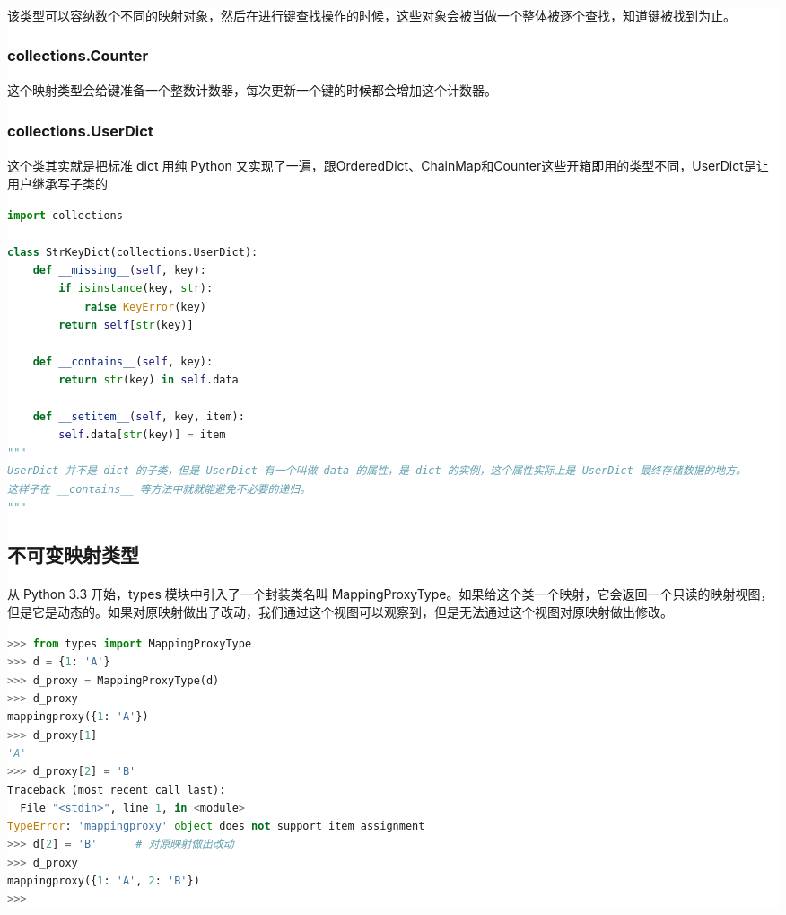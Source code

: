该类型可以容纳数个不同的映射对象，然后在进行键查找操作的时候，这些对象会被当做一个整体被逐个查找，知道键被找到为止。

### collections.Counter

这个映射类型会给键准备一个整数计数器，每次更新一个键的时候都会增加这个计数器。

### collections.UserDict

这个类其实就是把标准 dict 用纯 Python 又实现了一遍，跟OrderedDict、ChainMap和Counter这些开箱即用的类型不同，UserDict是让用户继承写子类的

```python
import collections

class StrKeyDict(collections.UserDict):
	def __missing__(self, key):
		if isinstance(key, str):
			raise KeyError(key)
		return self[str(key)]
		
	def __contains__(self, key):
		return str(key) in self.data
		
	def __setitem__(self, key, item):
		self.data[str(key)] = item
"""
UserDict 并不是 dict 的子类，但是 UserDict 有一个叫做 data 的属性，是 dict 的实例，这个属性实际上是 UserDict 最终存储数据的地方。
这样子在 __contains__ 等方法中就就能避免不必要的递归。
"""
```

## 不可变映射类型

从 Python 3.3 开始，types 模块中引入了一个封装类名叫 MappingProxyType。如果给这个类一个映射，它会返回一个只读的映射视图，但是它是动态的。如果对原映射做出了改动，我们通过这个视图可以观察到，但是无法通过这个视图对原映射做出修改。

```python
>>> from types import MappingProxyType
>>> d = {1: 'A'}
>>> d_proxy = MappingProxyType(d)
>>> d_proxy
mappingproxy({1: 'A'})
>>> d_proxy[1]
'A'
>>> d_proxy[2] = 'B'
Traceback (most recent call last):
  File "<stdin>", line 1, in <module>
TypeError: 'mappingproxy' object does not support item assignment
>>> d[2] = 'B'		# 对原映射做出改动
>>> d_proxy
mappingproxy({1: 'A', 2: 'B'})
>>>
```
